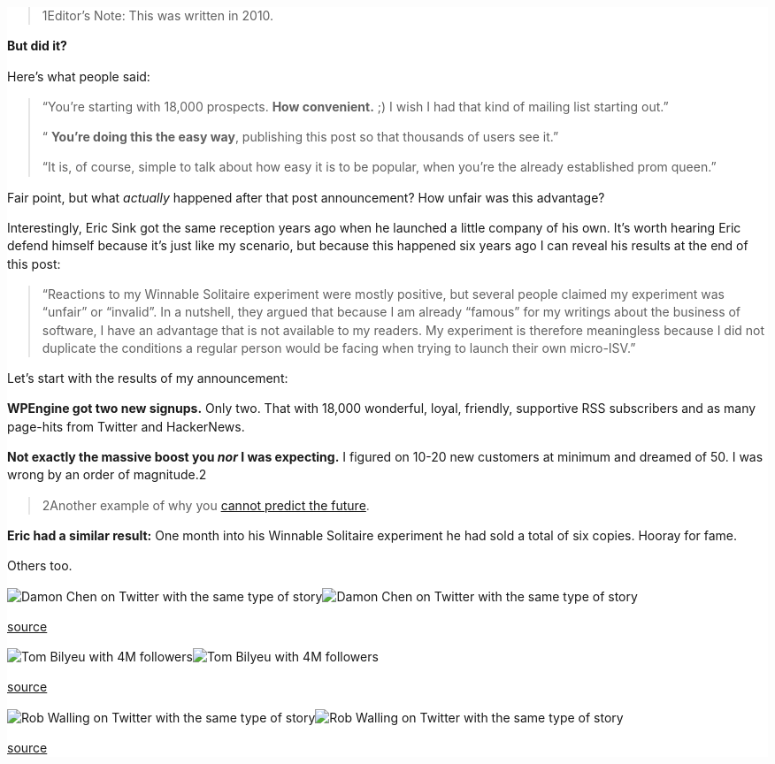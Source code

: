 > 1Editor’s Note: This was written in 2010.

**But did it?**

Here’s what people said:

> “You’re starting with 18,000 prospects. **How convenient.** ;) I wish I had that kind of mailing list starting out.”
>
> “ **You’re doing this the easy way**, publishing this post so that thousands of users see it.”
>
> “It is, of course, simple to talk about how easy it is to be popular, when you’re the already established prom queen.”

Fair point, but what _actually_ happened after that post announcement? How unfair was this advantage?

Interestingly, Eric Sink got the same reception years ago when he launched a little company of his own. It’s worth hearing Eric defend himself because it’s just like my scenario, but because this happened six years ago I can reveal his results at the end of this post:

> “Reactions to my Winnable Solitaire experiment were mostly positive, but several people claimed my experiment was “unfair” or “invalid”. In a nutshell, they argued that because I am already “famous” for my writings about the business of software, I have an advantage that is not available to my readers. My experiment is therefore meaningless because I did not duplicate the conditions a regular person would be facing when trying to launch their own micro-ISV.”

Let’s start with the results of my announcement:

**WPEngine got two new signups.** Only two. That with 18,000 wonderful, loyal, friendly, supportive RSS subscribers and as many page-hits from Twitter and HackerNews.

**Not exactly the massive boost you _nor_ I was expecting.** I figured on 10-20 new customers at minimum and dreamed of 50. I was wrong by an order of magnitude.2

> 2Another example of why you [cannot predict the future](https://longform.asmartbear.com/predict-the-future/).

**Eric had a similar result:** One month into his Winnable Solitaire experiment he had sold a total of six copies. Hooray for fame.

Others too.

![Damon Chen on Twitter with the same type of story](https://longform.asmartbear.com/reputation/l-damon-chen-on-twitter-with-same-type-story-1073w.png)![Damon Chen on Twitter with the same type of story](https://longform.asmartbear.com/reputation/damon-chen-on-twitter-with-same-type-story-2032w.png)

[source](https://x.com/damengchen/status/1755333144532967471?s=20?utm_source=longform.asmartbear.com&utm_campaign=longform.asmartbear.com&utm_medium=post)

![Tom Bilyeu with 4M followers](https://longform.asmartbear.com/reputation/l-tom-bilyeu-with-4m-followers-773w.png)![Tom Bilyeu with 4M followers](https://longform.asmartbear.com/reputation/tom-bilyeu-with-4m-followers-804w.png)

[source](https://x.com/TomBilyeu/status/1853180382201405770?utm_source=longform.asmartbear.com&utm_campaign=longform.asmartbear.com&utm_medium=post)

![Rob Walling on Twitter with the same type of story](https://longform.asmartbear.com/reputation/l-rob-walling-on-twitter-with-same-type-story-1073w.png)![Rob Walling on Twitter with the same type of story](https://longform.asmartbear.com/reputation/rob-walling-on-twitter-with-same-type-story-2206w.png)

[source](https://twitter.com/robwalling/status/1755305197088227712?s=20?utm_source=longform.asmartbear.com&utm_campaign=longform.asmartbear.com&utm_medium=post)
